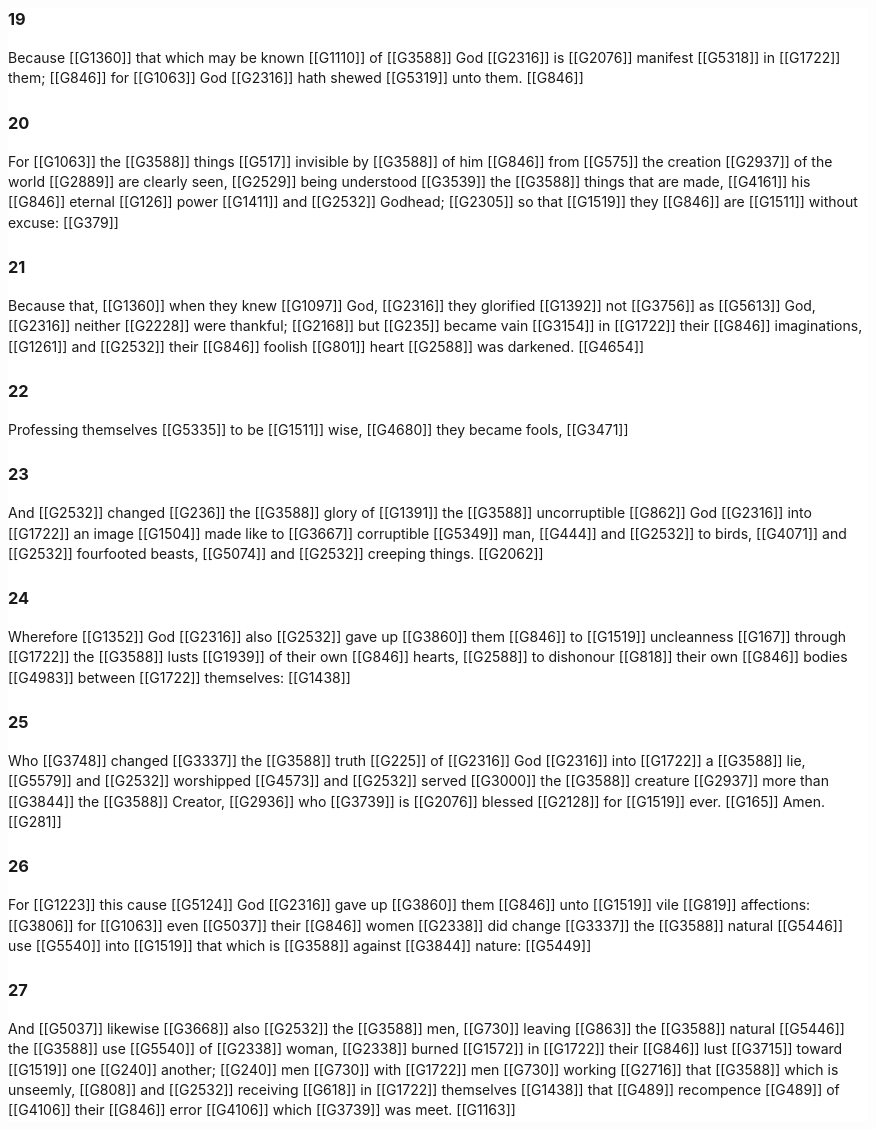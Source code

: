 ### 19
Because [[G1360]] that which may be known [[G1110]]  of [[G3588]] God [[G2316]] is [[G2076]] manifest [[G5318]] in [[G1722]] them; [[G846]] for [[G1063]] God [[G2316]] hath shewed [[G5319]] unto them. [[G846]]

### 20
For [[G1063]] the [[G3588]] things [[G517]] invisible by [[G3588]] of him [[G846]] from [[G575]] the creation [[G2937]] of the world [[G2889]] are clearly seen, [[G2529]] being understood [[G3539]] the [[G3588]] things that are made, [[G4161]] his [[G846]] eternal [[G126]] power [[G1411]] and [[G2532]] Godhead; [[G2305]] so that [[G1519]] they [[G846]] are [[G1511]] without excuse: [[G379]]

### 21
Because that, [[G1360]] when they knew [[G1097]] God, [[G2316]] they glorified [[G1392]] not [[G3756]] as [[G5613]] God, [[G2316]] neither [[G2228]] were thankful; [[G2168]] but [[G235]] became vain [[G3154]] in [[G1722]] their [[G846]] imaginations, [[G1261]] and [[G2532]] their [[G846]] foolish [[G801]] heart [[G2588]] was darkened. [[G4654]]

### 22
Professing themselves [[G5335]] to be [[G1511]] wise, [[G4680]] they became fools, [[G3471]]

### 23
And [[G2532]] changed [[G236]] the [[G3588]] glory of [[G1391]] the [[G3588]] uncorruptible [[G862]] God [[G2316]] into [[G1722]] an image [[G1504]] made like to [[G3667]] corruptible [[G5349]] man, [[G444]] and [[G2532]] to birds, [[G4071]] and [[G2532]] fourfooted beasts, [[G5074]] and [[G2532]] creeping things. [[G2062]]

### 24
Wherefore [[G1352]] God [[G2316]] also [[G2532]] gave up [[G3860]] them [[G846]] to [[G1519]] uncleanness [[G167]] through [[G1722]] the [[G3588]] lusts [[G1939]] of their own [[G846]] hearts, [[G2588]] to dishonour [[G818]] their own [[G846]] bodies [[G4983]] between [[G1722]] themselves: [[G1438]]

### 25
Who [[G3748]] changed [[G3337]] the [[G3588]] truth [[G225]] of [[G2316]] God [[G2316]] into [[G1722]]  a [[G3588]] lie, [[G5579]] and [[G2532]] worshipped [[G4573]] and [[G2532]] served [[G3000]] the [[G3588]] creature [[G2937]] more than [[G3844]] the [[G3588]] Creator, [[G2936]] who [[G3739]] is [[G2076]] blessed [[G2128]] for [[G1519]] ever. [[G165]] Amen. [[G281]]

### 26
For [[G1223]] this cause [[G5124]] God [[G2316]] gave up [[G3860]] them [[G846]] unto [[G1519]] vile [[G819]] affections: [[G3806]] for [[G1063]] even [[G5037]] their [[G846]] women [[G2338]] did change [[G3337]] the [[G3588]] natural [[G5446]] use [[G5540]] into [[G1519]] that which is [[G3588]] against [[G3844]] nature: [[G5449]]

### 27
And [[G5037]] likewise [[G3668]] also [[G2532]] the [[G3588]] men, [[G730]] leaving [[G863]] the [[G3588]] natural [[G5446]] the [[G3588]] use [[G5540]] of [[G2338]] woman, [[G2338]] burned [[G1572]] in [[G1722]] their [[G846]] lust [[G3715]] toward [[G1519]] one [[G240]] another; [[G240]] men [[G730]] with [[G1722]] men [[G730]] working [[G2716]] that [[G3588]] which is unseemly, [[G808]] and [[G2532]] receiving [[G618]] in [[G1722]] themselves [[G1438]] that [[G489]] recompence [[G489]] of [[G4106]] their [[G846]] error [[G4106]] which [[G3739]] was meet. [[G1163]]
